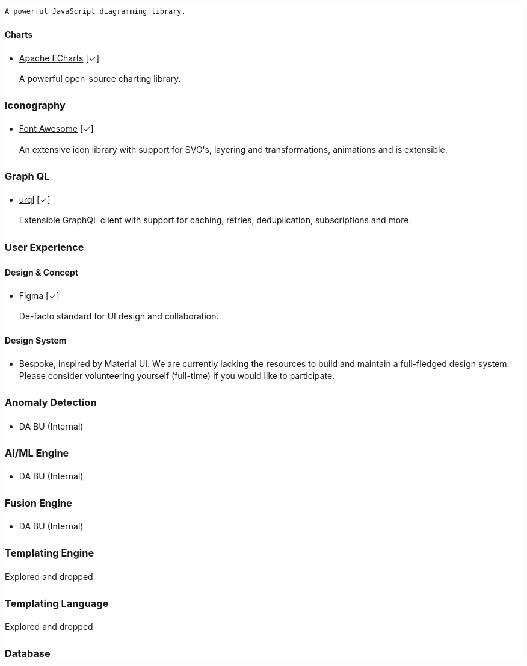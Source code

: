     A powerful JavaScript diagramming library.

#### Charts

-   [Apache ECharts](/docs/docs/overview/technologies/echarts) [✓]

    A powerful open-source charting library.

### Iconography

-   [Font Awesome](/docs/docs/overview/technologies/fontawesome) [✓]

    An extensive icon library with support for SVG's, layering and transformations, animations and is extensible.

### Graph QL

-   [urql](/docs/docs/overview/technologies/urql) [✓]

    Extensible GraphQL client with support for caching, retries, deduplication, subscriptions and more.

### User Experience

#### Design & Concept

-   [Figma](https://www.figma.com/) [✓]

    De-facto standard for UI design and collaboration.

#### Design System

-   Bespoke, inspired by Material UI. We are currently lacking the resources to build and maintain a full-fledged
    design system. Please consider volunteering yourself (full-time) if you would like to participate.

### Anomaly Detection

-   DA BU (Internal)

### AI/ML Engine

-   DA BU (Internal)

### Fusion Engine

-   DA BU (Internal)

### Templating Engine

Explored and dropped

### Templating Language

Explored and dropped

### Database
